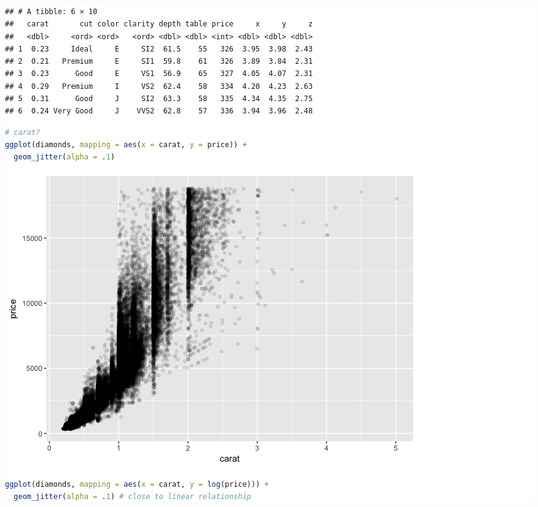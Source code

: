 ```
## # A tibble: 6 × 10
##   carat       cut color clarity depth table price     x     y     z
##   <dbl>     <ord> <ord>   <ord> <dbl> <dbl> <int> <dbl> <dbl> <dbl>
## 1  0.23     Ideal     E     SI2  61.5    55   326  3.95  3.98  2.43
## 2  0.21   Premium     E     SI1  59.8    61   326  3.89  3.84  2.31
## 3  0.23      Good     E     VS1  56.9    65   327  4.05  4.07  2.31
## 4  0.29   Premium     I     VS2  62.4    58   334  4.20  4.23  2.63
## 5  0.31      Good     J     SI2  63.3    58   335  4.34  4.35  2.75
## 6  0.24 Very Good     J    VVS2  62.8    57   336  3.94  3.96  2.48
```

```r
# carat?
ggplot(diamonds, mapping = aes(x = carat, y = price)) +
  geom_jitter(alpha = .1) 
```

![](DataExp_part1_2017-05-28_files/figure-html/unnamed-chunk-11-1.png)

```r
ggplot(diamonds, mapping = aes(x = carat, y = log(price))) +
  geom_jitter(alpha = .1) # close to linear relationship
```
